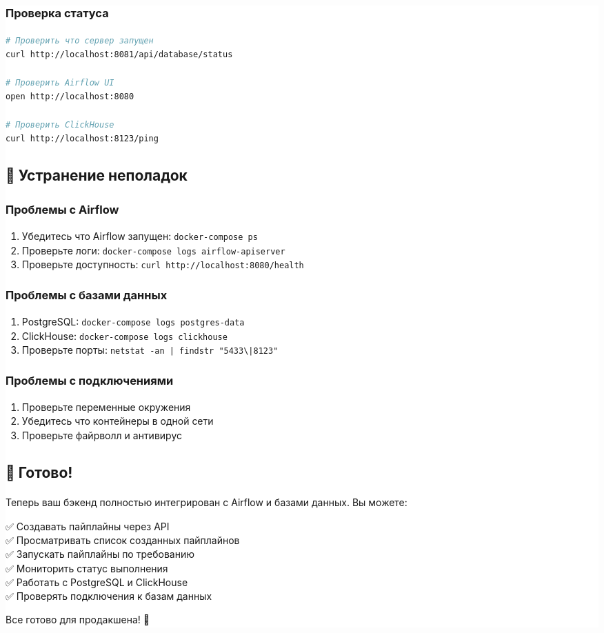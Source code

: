 ### Проверка статуса
```bash
# Проверить что сервер запущен
curl http://localhost:8081/api/database/status

# Проверить Airflow UI
open http://localhost:8080

# Проверить ClickHouse
curl http://localhost:8123/ping
```

## 🚨 Устранение неполадок

### Проблемы с Airflow
1. Убедитесь что Airflow запущен: `docker-compose ps`
2. Проверьте логи: `docker-compose logs airflow-apiserver`
3. Проверьте доступность: `curl http://localhost:8080/health`

### Проблемы с базами данных
1. PostgreSQL: `docker-compose logs postgres-data`
2. ClickHouse: `docker-compose logs clickhouse`
3. Проверьте порты: `netstat -an | findstr "5433\|8123"`

### Проблемы с подключениями
1. Проверьте переменные окружения
2. Убедитесь что контейнеры в одной сети
3. Проверьте файрволл и антивирус

## 🎉 Готово!

Теперь ваш бэкенд полностью интегрирован с Airflow и базами данных. Вы можете:

✅ Создавать пайплайны через API  
✅ Просматривать список созданных пайплайнов  
✅ Запускать пайплайны по требованию  
✅ Мониторить статус выполнения  
✅ Работать с PostgreSQL и ClickHouse  
✅ Проверять подключения к базам данных  

Все готово для продакшена! 🚀
